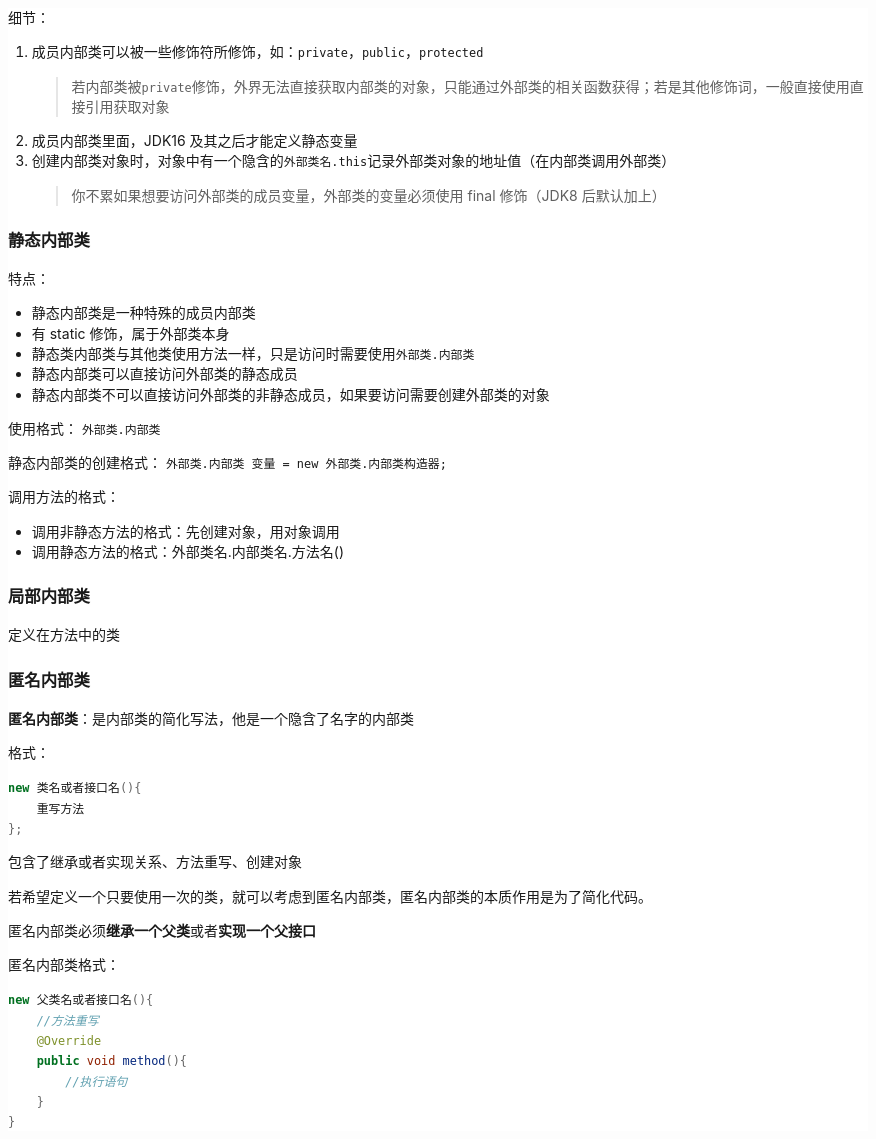 细节：

1. 成员内部类可以被一些修饰符所修饰，如：`private`，`public`，`protected`
   > 若内部类被`private`修饰，外界无法直接获取内部类的对象，只能通过外部类的相关函数获得；若是其他修饰词，一般直接使用直接引用获取对象
2. 成员内部类里面，JDK16 及其之后才能定义静态变量
3. 创建内部类对象时，对象中有一个隐含的`外部类名.this`记录外部类对象的地址值（在内部类调用外部类）
   > 你不累如果想要访问外部类的成员变量，外部类的变量必须使用 final 修饰（JDK8 后默认加上）

### 静态内部类

特点：

- 静态内部类是一种特殊的成员内部类
- 有 static 修饰，属于外部类本身
- 静态类内部类与其他类使用方法一样，只是访问时需要使用`外部类.内部类`
- 静态内部类可以直接访问外部类的静态成员
- 静态内部类不可以直接访问外部类的非静态成员，如果要访问需要创建外部类的对象

使用格式：
`外部类.内部类`

静态内部类的创建格式：
`外部类.内部类 变量 = new 外部类.内部类构造器;`

调用方法的格式：

- 调用非静态方法的格式：先创建对象，用对象调用
- 调用静态方法的格式：外部类名.内部类名.方法名()

### 局部内部类

定义在方法中的类

### 匿名内部类

**匿名内部类**：是内部类的简化写法，他是一个隐含了名字的内部类

格式：

```java
new 类名或者接口名(){
	重写方法
};
```

包含了继承或者实现关系、方法重写、创建对象

若希望定义一个只要使用一次的类，就可以考虑到匿名内部类，匿名内部类的本质作用是为了简化代码。

匿名内部类必须**继承一个父类**或者**实现一个父接口**

匿名内部类格式：

```java
new 父类名或者接口名(){
	//方法重写
	@Override
	public void method(){
		//执行语句
	}
}
```
